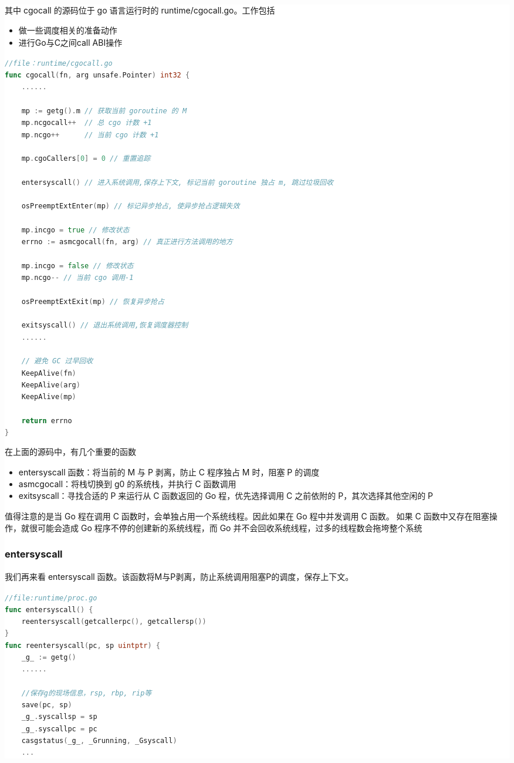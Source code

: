其中 cgocall 的源码位于 go 语言运行时的 runtime/cgocall.go。工作包括
- 做一些调度相关的准备动作
- 进行Go与C之间call ABI操作

```go
//file：runtime/cgocall.go
func cgocall(fn, arg unsafe.Pointer) int32 {
	......
	
    mp := getg().m // 获取当前 goroutine 的 M
    mp.ncgocall++  // 总 cgo 计数 +1
    mp.ncgo++      // 当前 cgo 计数 +1
    
    mp.cgoCallers[0] = 0 // 重置追踪
    
    entersyscall() // 进入系统调用,保存上下文, 标记当前 goroutine 独占 m, 跳过垃圾回收
    
    osPreemptExtEnter(mp) // 标记异步抢占, 使异步抢占逻辑失效
    
    mp.incgo = true // 修改状态
    errno := asmcgocall(fn, arg) // 真正进行方法调用的地方
    
    mp.incgo = false // 修改状态
    mp.ncgo-- // 当前 cgo 调用-1
    
    osPreemptExtExit(mp) // 恢复异步抢占
    
    exitsyscall() // 退出系统调用,恢复调度器控制
    ......
	
    // 避免 GC 过早回收
    KeepAlive(fn)
    KeepAlive(arg)
    KeepAlive(mp)
    
    return errno
}
```

在上面的源码中，有几个重要的函数
- entersyscall 函数：将当前的 M 与 P 剥离，防止 C 程序独占 M 时，阻塞 P 的调度
- asmcgocall：将栈切换到 g0 的系统栈，并执行 C 函数调用
- exitsyscall：寻找合适的 P 来运行从 C 函数返回的 Go 程，优先选择调用 C 之前依附的 P，其次选择其他空闲的 P

值得注意的是当 Go 程在调用 C 函数时，会单独占用一个系统线程。因此如果在 Go 程中并发调用 C 函数。
如果 C 函数中又存在阻塞操作，就很可能会造成 Go 程序不停的创建新的系统线程，而 Go 并不会回收系统线程，过多的线程数会拖垮整个系统


### entersyscall
我们再来看 entersyscall 函数。该函数将M与P剥离，防止系统调用阻塞P的调度，保存上下文。

```go
//file:runtime/proc.go
func entersyscall() {
	reentersyscall(getcallerpc(), getcallersp())
}
func reentersyscall(pc, sp uintptr) {
    _g_ := getg()
    ......
	
	//保存g的现场信息，rsp, rbp, rip等
	save(pc, sp)
    _g_.syscallsp = sp
    _g_.syscallpc = pc
    casgstatus(_g_, _Grunning, _Gsyscall)
	...
```